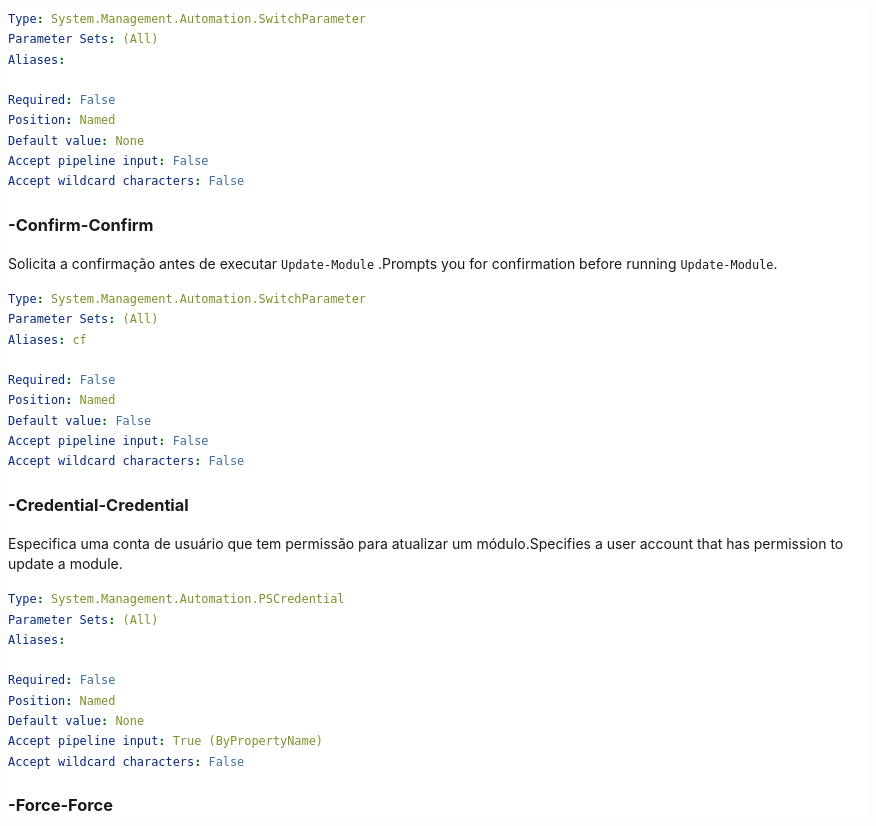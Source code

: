 ```yaml
Type: System.Management.Automation.SwitchParameter
Parameter Sets: (All)
Aliases:

Required: False
Position: Named
Default value: None
Accept pipeline input: False
Accept wildcard characters: False
```

### <span data-ttu-id="1dbe4-144">-Confirm</span><span class="sxs-lookup"><span data-stu-id="1dbe4-144">-Confirm</span></span>

<span data-ttu-id="1dbe4-145">Solicita a confirmação antes de executar `Update-Module` .</span><span class="sxs-lookup"><span data-stu-id="1dbe4-145">Prompts you for confirmation before running `Update-Module`.</span></span>

```yaml
Type: System.Management.Automation.SwitchParameter
Parameter Sets: (All)
Aliases: cf

Required: False
Position: Named
Default value: False
Accept pipeline input: False
Accept wildcard characters: False
```

### <span data-ttu-id="1dbe4-146">-Credential</span><span class="sxs-lookup"><span data-stu-id="1dbe4-146">-Credential</span></span>

<span data-ttu-id="1dbe4-147">Especifica uma conta de usuário que tem permissão para atualizar um módulo.</span><span class="sxs-lookup"><span data-stu-id="1dbe4-147">Specifies a user account that has permission to update a module.</span></span>

```yaml
Type: System.Management.Automation.PSCredential
Parameter Sets: (All)
Aliases:

Required: False
Position: Named
Default value: None
Accept pipeline input: True (ByPropertyName)
Accept wildcard characters: False
```

### <span data-ttu-id="1dbe4-148">-Force</span><span class="sxs-lookup"><span data-stu-id="1dbe4-148">-Force</span></span>
